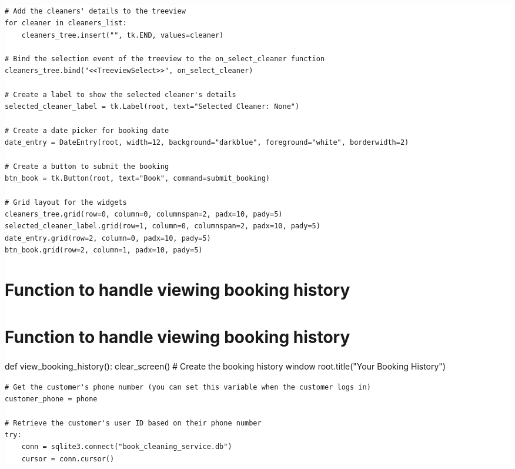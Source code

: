     # Add the cleaners' details to the treeview
    for cleaner in cleaners_list:
        cleaners_tree.insert("", tk.END, values=cleaner)

    # Bind the selection event of the treeview to the on_select_cleaner function
    cleaners_tree.bind("<<TreeviewSelect>>", on_select_cleaner)

    # Create a label to show the selected cleaner's details
    selected_cleaner_label = tk.Label(root, text="Selected Cleaner: None")

    # Create a date picker for booking date
    date_entry = DateEntry(root, width=12, background="darkblue", foreground="white", borderwidth=2)

    # Create a button to submit the booking
    btn_book = tk.Button(root, text="Book", command=submit_booking)

    # Grid layout for the widgets
    cleaners_tree.grid(row=0, column=0, columnspan=2, padx=10, pady=5)
    selected_cleaner_label.grid(row=1, column=0, columnspan=2, padx=10, pady=5)
    date_entry.grid(row=2, column=0, padx=10, pady=5)
    btn_book.grid(row=2, column=1, padx=10, pady=5)


# Function to handle viewing booking history
# Function to handle viewing booking history
def view_booking_history():
    clear_screen()
    # Create the booking history window
    root.title("Your Booking History")

    # Get the customer's phone number (you can set this variable when the customer logs in)
    customer_phone = phone

    # Retrieve the customer's user ID based on their phone number
    try:
        conn = sqlite3.connect("book_cleaning_service.db")
        cursor = conn.cursor()
